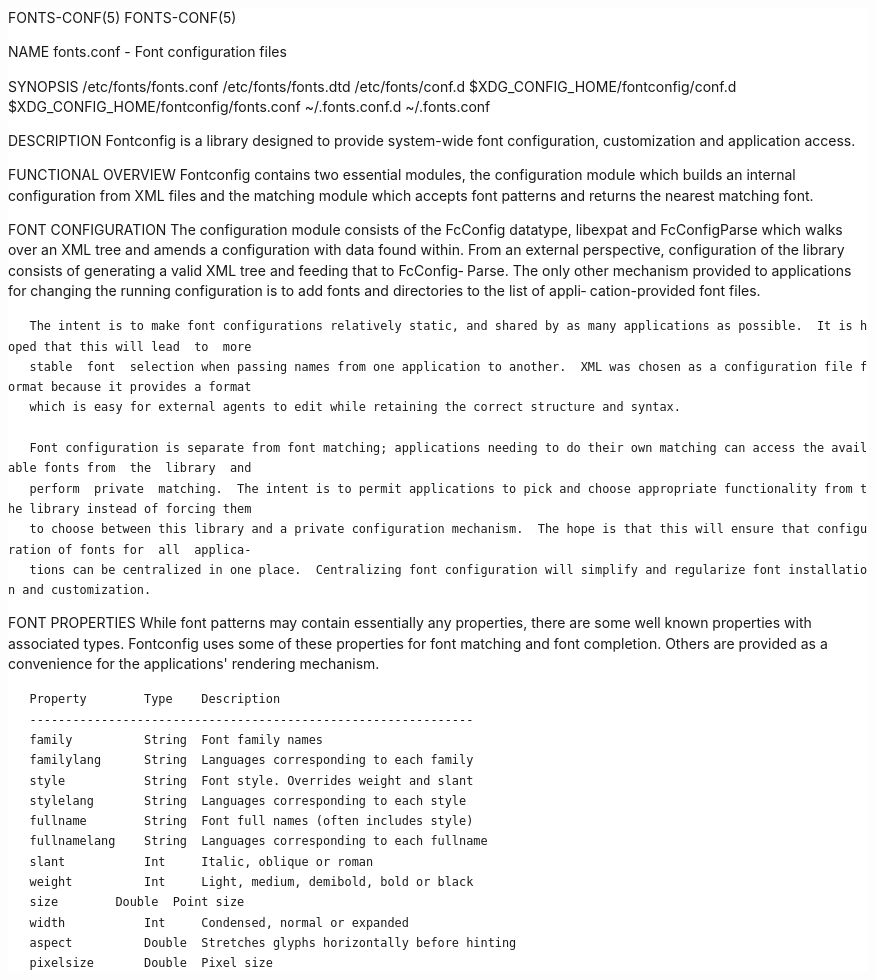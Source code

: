 FONTS-CONF(5)																	 FONTS-CONF(5)

NAME
       fonts.conf - Font configuration files

SYNOPSIS
	  /etc/fonts/fonts.conf
	  /etc/fonts/fonts.dtd
	  /etc/fonts/conf.d
	  $XDG_CONFIG_HOME/fontconfig/conf.d
	  $XDG_CONFIG_HOME/fontconfig/fonts.conf
	  ~/.fonts.conf.d
	  ~/.fonts.conf

DESCRIPTION
       Fontconfig is a library designed to provide system-wide font configuration, customization and application access.

FUNCTIONAL OVERVIEW
       Fontconfig contains two essential modules, the configuration module which builds an internal configuration from XML files and the matching module which
       accepts font patterns and returns the nearest matching font.

   FONT CONFIGURATION
       The  configuration  module  consists  of the FcConfig datatype, libexpat and FcConfigParse which walks over an XML tree and amends a configuration with
       data found within.  From an external perspective, configuration of the library consists of generating a valid XML tree and feeding  that	 to  FcConfig‐
       Parse.	The only other mechanism provided to applications for changing the running configuration is to add fonts and directories to the list of appli‐
       cation-provided font files.

       The intent is to make font configurations relatively static, and shared by as many applications as possible.  It is hoped that this will lead  to  more
       stable  font  selection when passing names from one application to another.  XML was chosen as a configuration file format because it provides a format
       which is easy for external agents to edit while retaining the correct structure and syntax.

       Font configuration is separate from font matching; applications needing to do their own matching can access the available fonts from  the  library  and
       perform	private	 matching.  The intent is to permit applications to pick and choose appropriate functionality from the library instead of forcing them
       to choose between this library and a private configuration mechanism.  The hope is that this will ensure that configuration of fonts for	 all  applica‐
       tions can be centralized in one place.  Centralizing font configuration will simplify and regularize font installation and customization.

   FONT PROPERTIES
       While  font patterns may contain essentially any properties, there are some well known properties with associated types.	 Fontconfig uses some of these
       properties for font matching and font completion.  Others are provided as a convenience for the applications' rendering mechanism.

       Property	       Type    Description
       --------------------------------------------------------------
       family	       String  Font family names
       familylang      String  Languages corresponding to each family
       style	       String  Font style. Overrides weight and slant
       stylelang       String  Languages corresponding to each style
       fullname	       String  Font full names (often includes style)
       fullnamelang    String  Languages corresponding to each fullname
       slant	       Int     Italic, oblique or roman
       weight	       Int     Light, medium, demibold, bold or black
       size	       Double  Point size
       width	       Int     Condensed, normal or expanded
       aspect	       Double  Stretches glyphs horizontally before hinting
       pixelsize       Double  Pixel size